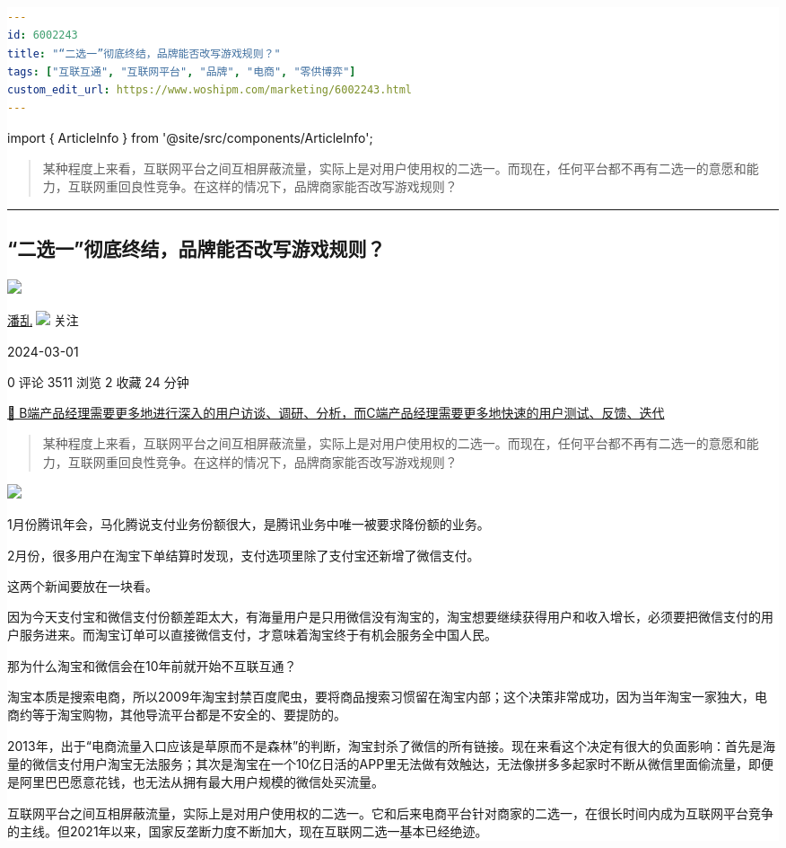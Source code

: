 ```yaml
---
id: 6002243
title: "“二选一”彻底终结，品牌能否改写游戏规则？"
tags: ["互联互通", "互联网平台", "品牌", "电商", "零供博弈"]
custom_edit_url: https://www.woshipm.com/marketing/6002243.html
---
```

import { ArticleInfo } from '@site/src/components/ArticleInfo';

<ArticleInfo
    author="潘乱"
    authorLink="https://www.woshipm.com/u/1530819"
    published="2024-03-01"
    views={3511}
    comments={0}
    collects={2}
/>

> 某种程度上来看，互联网平台之间互相屏蔽流量，实际上是对用户使用权的二选一。而现在，任何平台都不再有二选一的意愿和能力，互联网重回良性竞争。在这样的情况下，品牌商家能否改写游戏规则？

---

## “二选一”彻底终结，品牌能否改写游戏规则？

[![](https://static.woshipm.com/pmapp_avatar_20230728104017_7202.jpeg?imageView2/1/w/72/h/72/q/100)](https://www.woshipm.com/u/1530819)

[潘乱](https://www.woshipm.com/u/1530819) ![](https://static.woshipm.com/tag/1123_1@2x.png) 关注

2024-03-01

0 评论 3511 浏览 2 收藏 24 分钟

[🔗 B端产品经理需要更多地进行深入的用户访谈、调研、分析，而C端产品经理需要更多地快速的用户测试、反馈、迭代](https://ke.qidianla.com/courses/bcpm)

> 某种程度上来看，互联网平台之间互相屏蔽流量，实际上是对用户使用权的二选一。而现在，任何平台都不再有二选一的意愿和能力，互联网重回良性竞争。在这样的情况下，品牌商家能否改写游戏规则？

![](https://image.woshipm.com/2023/04/17/83e03c16-dcf5-11ed-a8f2-00163e0b5ff3.png)

1月份腾讯年会，马化腾说支付业务份额很大，是腾讯业务中唯一被要求降份额的业务。

2月份，很多用户在淘宝下单结算时发现，支付选项里除了支付宝还新增了微信支付。

这两个新闻要放在一块看。

因为今天支付宝和微信支付份额差距太大，有海量用户是只用微信没有淘宝的，淘宝想要继续获得用户和收入增长，必须要把微信支付的用户服务进来。而淘宝订单可以直接微信支付，才意味着淘宝终于有机会服务全中国人民。

那为什么淘宝和微信会在10年前就开始不互联互通？

淘宝本质是搜索电商，所以2009年淘宝封禁百度爬虫，要将商品搜索习惯留在淘宝内部；这个决策非常成功，因为当年淘宝一家独大，电商约等于淘宝购物，其他导流平台都是不安全的、要提防的。

2013年，出于“电商流量入口应该是草原而不是森林”的判断，淘宝封杀了微信的所有链接。现在来看这个决定有很大的负面影响：首先是海量的微信支付用户淘宝无法服务；其次是淘宝在一个10亿日活的APP里无法做有效触达，无法像拼多多起家时不断从微信里面偷流量，即便是阿里巴巴愿意花钱，也无法从拥有最大用户规模的微信处买流量。

互联网平台之间互相屏蔽流量，实际上是对用户使用权的二选一。它和后来电商平台针对商家的二选一，在很长时间内成为互联网平台竞争的主线。但2021年以来，国家反垄断力度不断加大，现在互联网二选一基本已经绝迹。
